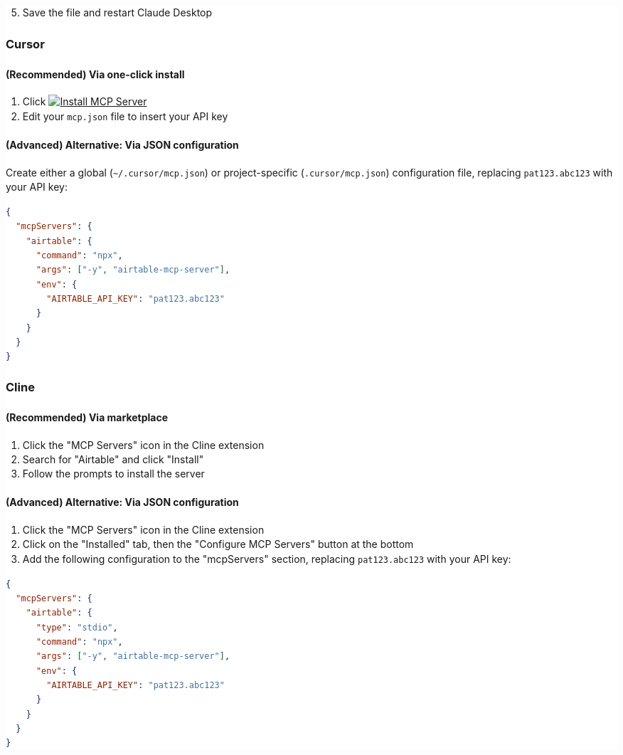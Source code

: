 5. Save the file and restart Claude Desktop

### Cursor

#### (Recommended) Via one-click install

1. Click [![Install MCP Server](https://cursor.com/deeplink/mcp-install-dark.svg)](https://cursor.com/install-mcp?name=airtable&config=JTdCJTIyY29tbWFuZCUyMiUzQSUyMm5weCUyMC15JTIwYWlydGFibGUtbWNwLXNlcnZlciUyMiUyQyUyMmVudiUyMiUzQSU3QiUyMkFJUlRBQkxFX0FQSV9LRVklMjIlM0ElMjJwYXQxMjMuYWJjMTIzJTIyJTdEJTdE)
2. Edit your `mcp.json` file to insert your API key

#### (Advanced) Alternative: Via JSON configuration

Create either a global (`~/.cursor/mcp.json`) or project-specific (`.cursor/mcp.json`) configuration file, replacing `pat123.abc123` with your API key:

```json
{
  "mcpServers": {
    "airtable": {
      "command": "npx",
      "args": ["-y", "airtable-mcp-server"],
      "env": {
        "AIRTABLE_API_KEY": "pat123.abc123"
      }
    }
  }
}
```

### Cline

#### (Recommended) Via marketplace

1. Click the "MCP Servers" icon in the Cline extension
2. Search for "Airtable" and click "Install"
3. Follow the prompts to install the server

#### (Advanced) Alternative: Via JSON configuration

1. Click the "MCP Servers" icon in the Cline extension
2. Click on the "Installed" tab, then the "Configure MCP Servers" button at the bottom
3. Add the following configuration to the "mcpServers" section, replacing `pat123.abc123` with your API key:

```json
{
  "mcpServers": {
    "airtable": {
      "type": "stdio",
      "command": "npx",
      "args": ["-y", "airtable-mcp-server"],
      "env": {
        "AIRTABLE_API_KEY": "pat123.abc123"
      }
    }
  }
}
```
